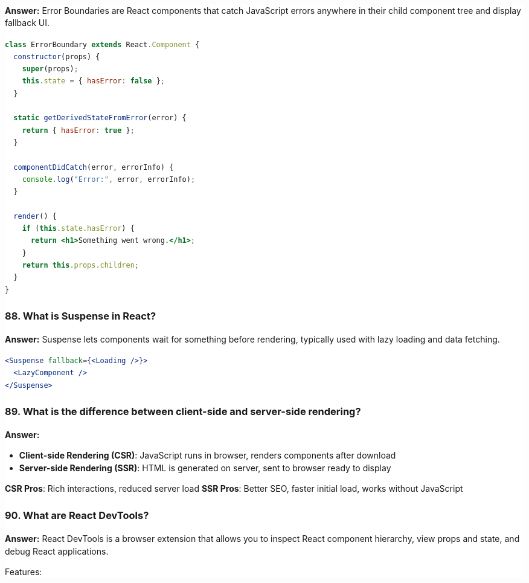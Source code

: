 **Answer:** Error Boundaries are React components that catch JavaScript errors anywhere in their child component tree and display fallback UI.

```jsx
class ErrorBoundary extends React.Component {
  constructor(props) {
    super(props);
    this.state = { hasError: false };
  }

  static getDerivedStateFromError(error) {
    return { hasError: true };
  }

  componentDidCatch(error, errorInfo) {
    console.log("Error:", error, errorInfo);
  }

  render() {
    if (this.state.hasError) {
      return <h1>Something went wrong.</h1>;
    }
    return this.props.children;
  }
}
```

### 88. What is Suspense in React?

**Answer:** Suspense lets components wait for something before rendering, typically used with lazy loading and data fetching.

```jsx
<Suspense fallback={<Loading />}>
  <LazyComponent />
</Suspense>
```

### 89. What is the difference between client-side and server-side rendering?

**Answer:**

- **Client-side Rendering (CSR)**: JavaScript runs in browser, renders components after download
- **Server-side Rendering (SSR)**: HTML is generated on server, sent to browser ready to display

**CSR Pros**: Rich interactions, reduced server load
**SSR Pros**: Better SEO, faster initial load, works without JavaScript

### 90. What are React DevTools?

**Answer:** React DevTools is a browser extension that allows you to inspect React component hierarchy, view props and state, and debug React applications.

Features:
